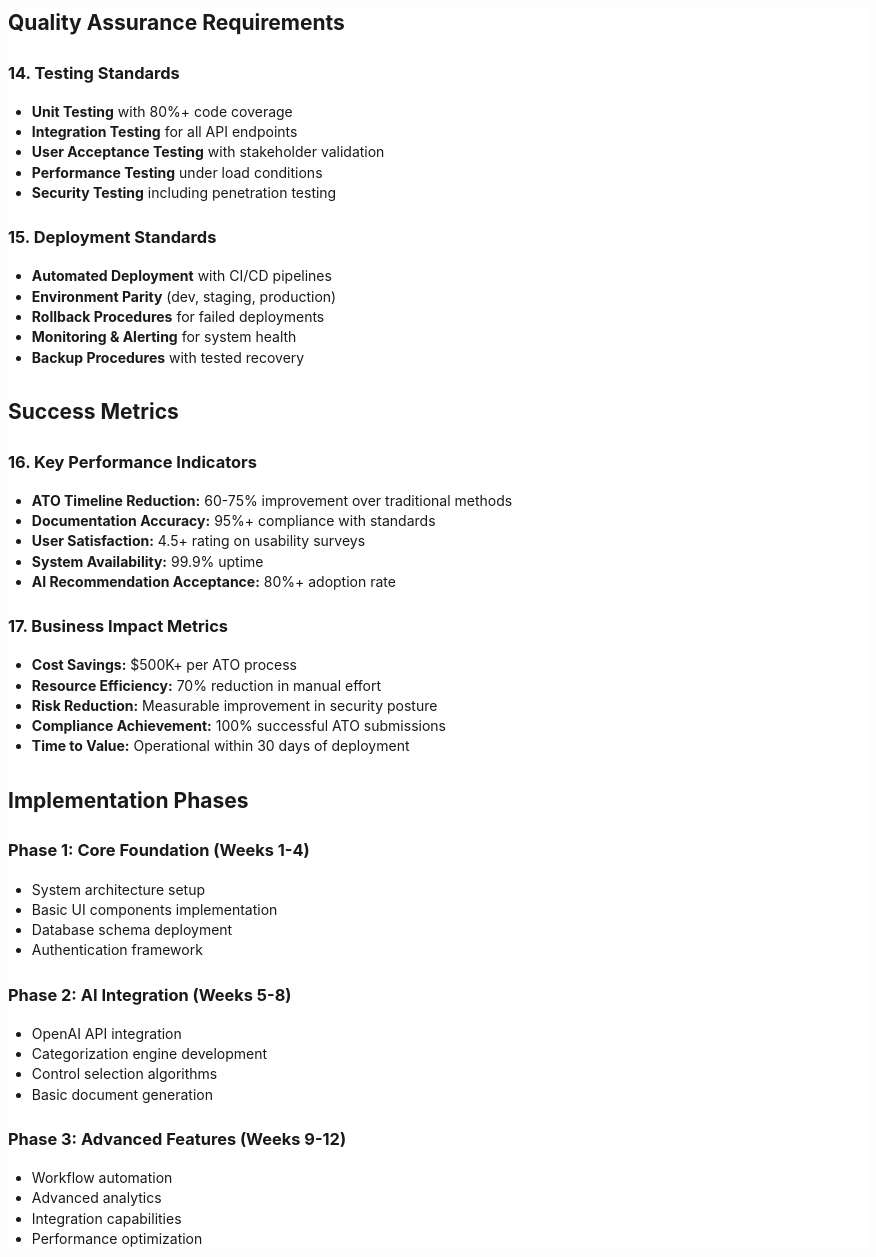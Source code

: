 ## Quality Assurance Requirements

### 14. Testing Standards
- **Unit Testing** with 80%+ code coverage
- **Integration Testing** for all API endpoints
- **User Acceptance Testing** with stakeholder validation
- **Performance Testing** under load conditions
- **Security Testing** including penetration testing

### 15. Deployment Standards
- **Automated Deployment** with CI/CD pipelines
- **Environment Parity** (dev, staging, production)
- **Rollback Procedures** for failed deployments
- **Monitoring & Alerting** for system health
- **Backup Procedures** with tested recovery

## Success Metrics

### 16. Key Performance Indicators
- **ATO Timeline Reduction:** 60-75% improvement over traditional methods
- **Documentation Accuracy:** 95%+ compliance with standards
- **User Satisfaction:** 4.5+ rating on usability surveys
- **System Availability:** 99.9% uptime
- **AI Recommendation Acceptance:** 80%+ adoption rate

### 17. Business Impact Metrics
- **Cost Savings:** $500K+ per ATO process
- **Resource Efficiency:** 70% reduction in manual effort
- **Risk Reduction:** Measurable improvement in security posture
- **Compliance Achievement:** 100% successful ATO submissions
- **Time to Value:** Operational within 30 days of deployment

## Implementation Phases

### Phase 1: Core Foundation (Weeks 1-4)
- System architecture setup
- Basic UI components implementation
- Database schema deployment
- Authentication framework

### Phase 2: AI Integration (Weeks 5-8)
- OpenAI API integration
- Categorization engine development
- Control selection algorithms
- Basic document generation

### Phase 3: Advanced Features (Weeks 9-12)
- Workflow automation
- Advanced analytics
- Integration capabilities
- Performance optimization
